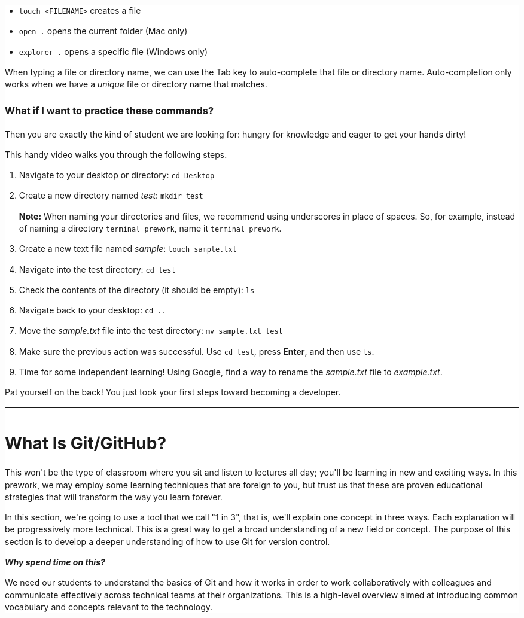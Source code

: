 * `touch <FILENAME>` creates a file

* `open .` opens the current folder (Mac only) 

* `explorer .` opens a specific file (Windows only)

When typing a file or directory name, we can use the Tab key to auto-complete that file or directory name. Auto-completion only works when we have a _unique_ file or directory name that matches.

### What if I want to practice these commands?

Then you are exactly the kind of student we are looking for: hungry for knowledge and eager to get your hands dirty! 

[This handy video](https://www.youtube.com/watch?v=hor7miwput0) walks you through the following steps.

1. Navigate to your desktop or directory: `cd Desktop`

1. Create a new directory named _test_: `mkdir test`

    **Note:** When naming your directories and files, we recommend using underscores in place of spaces. So, for example, instead of naming a directory `terminal prework`, name it `terminal_prework`.

1. Create a new text file named _sample_: `touch sample.txt`

1. Navigate into the test directory: `cd test`

1. Check the contents of the directory (it should be empty): `ls`

1. Navigate back to your desktop: `cd ..`

1. Move the _sample.txt_ file into the test directory: `mv sample.txt test`

1. Make sure the previous action was successful. Use `cd test`, press **Enter**, and then use `ls`. 

1. Time for some independent learning! Using Google, find a way to rename the _sample.txt_ file to _example.txt_.

Pat yourself on the back! You just took your first steps toward becoming a developer. 

---

# What Is Git/GitHub?

This won't be the type of classroom where you sit and listen to lectures all day; you'll be learning in new and exciting ways. In this prework, we may employ some learning techniques that are foreign to you, but trust us that these are proven educational strategies that will transform the way you learn forever.

In this section, we're going to use a tool that we call "1 in 3", that is, we'll explain one concept in three ways. Each explanation will be progressively more technical. This is a great way to get a broad understanding of a new field or concept. The purpose of this section is to develop a deeper understanding of how to use Git for version control.

_**Why spend time on this?**_ 

We need our students to understand the basics of Git and how it works in order to work collaboratively with colleagues and communicate effectively across technical teams at their organizations. This is a high-level overview aimed at introducing common vocabulary and concepts relevant to the technology.
